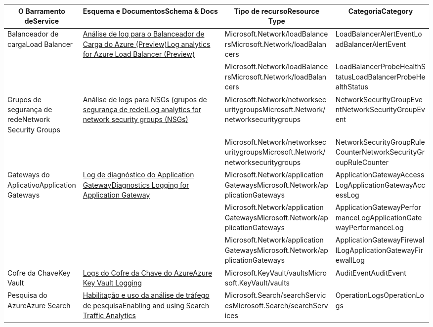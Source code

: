 
| <span data-ttu-id="d8bdc-215">O Barramento de</span><span class="sxs-lookup"><span data-stu-id="d8bdc-215">Service</span></span> | <span data-ttu-id="d8bdc-216">Esquema e Documentos</span><span class="sxs-lookup"><span data-stu-id="d8bdc-216">Schema & Docs</span></span> | <span data-ttu-id="d8bdc-217">Tipo de recurso</span><span class="sxs-lookup"><span data-stu-id="d8bdc-217">Resource Type</span></span> | <span data-ttu-id="d8bdc-218">Categoria</span><span class="sxs-lookup"><span data-stu-id="d8bdc-218">Category</span></span> |
| ------- | ------------- | ------------- | -------- |
|<span data-ttu-id="d8bdc-219">Balanceador de carga</span><span class="sxs-lookup"><span data-stu-id="d8bdc-219">Load Balancer</span></span>| [<span data-ttu-id="d8bdc-220">Análise de log para o Balanceador de Carga do Azure (Preview)</span><span class="sxs-lookup"><span data-stu-id="d8bdc-220">Log analytics for Azure Load Balancer (Preview)</span></span>](https://docs.microsoft.com/en-us/azure/load-balancer/load-balancer-monitor-log)|<span data-ttu-id="d8bdc-221">Microsoft.Network/loadBalancers</span><span class="sxs-lookup"><span data-stu-id="d8bdc-221">Microsoft.Network/loadBalancers</span></span>|  <span data-ttu-id="d8bdc-222">LoadBalancerAlertEvent</span><span class="sxs-lookup"><span data-stu-id="d8bdc-222">LoadBalancerAlertEvent</span></span>|
|||<span data-ttu-id="d8bdc-223">Microsoft.Network/loadBalancers</span><span class="sxs-lookup"><span data-stu-id="d8bdc-223">Microsoft.Network/loadBalancers</span></span>| <span data-ttu-id="d8bdc-224">LoadBalancerProbeHealthStatus</span><span class="sxs-lookup"><span data-stu-id="d8bdc-224">LoadBalancerProbeHealthStatus</span></span>
|<span data-ttu-id="d8bdc-225">Grupos de segurança de rede</span><span class="sxs-lookup"><span data-stu-id="d8bdc-225">Network Security Groups</span></span>|[<span data-ttu-id="d8bdc-226">Análise de logs para NSGs (grupos de segurança de rede)</span><span class="sxs-lookup"><span data-stu-id="d8bdc-226">Log analytics for network security groups (NSGs)</span></span>](https://docs.microsoft.com/en-us/azure/virtual-network/virtual-network-nsg-manage-log)|<span data-ttu-id="d8bdc-227">Microsoft.Network/networksecuritygroups</span><span class="sxs-lookup"><span data-stu-id="d8bdc-227">Microsoft.Network/networksecuritygroups</span></span>|<span data-ttu-id="d8bdc-228">NetworkSecurityGroupEvent</span><span class="sxs-lookup"><span data-stu-id="d8bdc-228">NetworkSecurityGroupEvent</span></span>|
|||<span data-ttu-id="d8bdc-229">Microsoft.Network/networksecuritygroups</span><span class="sxs-lookup"><span data-stu-id="d8bdc-229">Microsoft.Network/networksecuritygroups</span></span>|<span data-ttu-id="d8bdc-230">NetworkSecurityGroupRuleCounter</span><span class="sxs-lookup"><span data-stu-id="d8bdc-230">NetworkSecurityGroupRuleCounter</span></span>|
|<span data-ttu-id="d8bdc-231">Gateways do Aplicativo</span><span class="sxs-lookup"><span data-stu-id="d8bdc-231">Application Gateways</span></span>|[<span data-ttu-id="d8bdc-232">Log de diagnóstico do Application Gateway</span><span class="sxs-lookup"><span data-stu-id="d8bdc-232">Diagnostics Logging for Application Gateway</span></span>](https://docs.microsoft.com/en-us/azure/application-gateway/application-gateway-diagnostics)|<span data-ttu-id="d8bdc-233">Microsoft.Network/applicationGateways</span><span class="sxs-lookup"><span data-stu-id="d8bdc-233">Microsoft.Network/applicationGateways</span></span>|<span data-ttu-id="d8bdc-234">ApplicationGatewayAccessLog</span><span class="sxs-lookup"><span data-stu-id="d8bdc-234">ApplicationGatewayAccessLog</span></span>|
|||<span data-ttu-id="d8bdc-235">Microsoft.Network/applicationGateways</span><span class="sxs-lookup"><span data-stu-id="d8bdc-235">Microsoft.Network/applicationGateways</span></span>|<span data-ttu-id="d8bdc-236">ApplicationGatewayPerformanceLog</span><span class="sxs-lookup"><span data-stu-id="d8bdc-236">ApplicationGatewayPerformanceLog</span></span>|
|||<span data-ttu-id="d8bdc-237">Microsoft.Network/applicationGateways</span><span class="sxs-lookup"><span data-stu-id="d8bdc-237">Microsoft.Network/applicationGateways</span></span>|<span data-ttu-id="d8bdc-238">ApplicationGatewayFirewallLog</span><span class="sxs-lookup"><span data-stu-id="d8bdc-238">ApplicationGatewayFirewallLog</span></span>|
|<span data-ttu-id="d8bdc-239">Cofre da Chave</span><span class="sxs-lookup"><span data-stu-id="d8bdc-239">Key Vault</span></span>|[<span data-ttu-id="d8bdc-240">Logs do Cofre da Chave do Azure</span><span class="sxs-lookup"><span data-stu-id="d8bdc-240">Azure Key Vault Logging</span></span>](https://docs.microsoft.com/en-us/azure/key-vault/key-vault-logging)|<span data-ttu-id="d8bdc-241">Microsoft.KeyVault/vaults</span><span class="sxs-lookup"><span data-stu-id="d8bdc-241">Microsoft.KeyVault/vaults</span></span>|<span data-ttu-id="d8bdc-242">AuditEvent</span><span class="sxs-lookup"><span data-stu-id="d8bdc-242">AuditEvent</span></span>|
|<span data-ttu-id="d8bdc-243">Pesquisa do Azure</span><span class="sxs-lookup"><span data-stu-id="d8bdc-243">Azure Search</span></span>|[<span data-ttu-id="d8bdc-244">Habilitação e uso da análise de tráfego de pesquisa</span><span class="sxs-lookup"><span data-stu-id="d8bdc-244">Enabling and using Search Traffic Analytics</span></span>](https://docs.microsoft.com/en-us/azure/search/search-traffic-analytics)|<span data-ttu-id="d8bdc-245">Microsoft.Search/searchServices</span><span class="sxs-lookup"><span data-stu-id="d8bdc-245">Microsoft.Search/searchServices</span></span>|<span data-ttu-id="d8bdc-246">OperationLogs</span><span class="sxs-lookup"><span data-stu-id="d8bdc-246">OperationLogs</span></span>|